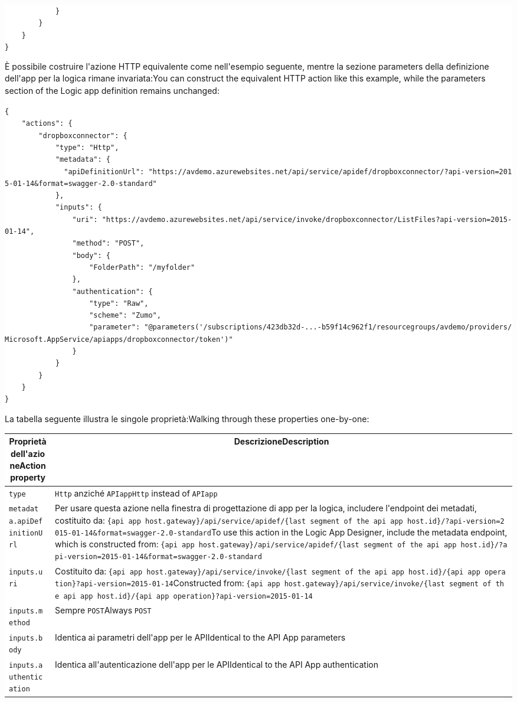 ```
            }
        }
    }
}
```

<span data-ttu-id="b164b-152">È possibile costruire l'azione HTTP equivalente come nell'esempio seguente, mentre la sezione parameters della definizione dell'app per la logica rimane invariata:</span><span class="sxs-lookup"><span data-stu-id="b164b-152">You can construct the equivalent HTTP action like this example, while the parameters section of the Logic app definition remains unchanged:</span></span>

```
{
    "actions": {
        "dropboxconnector": {
            "type": "Http",
            "metadata": {
              "apiDefinitionUrl": "https://avdemo.azurewebsites.net/api/service/apidef/dropboxconnector/?api-version=2015-01-14&format=swagger-2.0-standard"  
            },
            "inputs": {
                "uri": "https://avdemo.azurewebsites.net/api/service/invoke/dropboxconnector/ListFiles?api-version=2015-01-14",
                "method": "POST",
                "body": {
                    "FolderPath": "/myfolder"
                },
                "authentication": {
                    "type": "Raw",
                    "scheme": "Zumo",
                    "parameter": "@parameters('/subscriptions/423db32d-...-b59f14c962f1/resourcegroups/avdemo/providers/Microsoft.AppService/apiapps/dropboxconnector/token')"
                }
            }
        }
    }
}
```

<span data-ttu-id="b164b-153">La tabella seguente illustra le singole proprietà:</span><span class="sxs-lookup"><span data-stu-id="b164b-153">Walking through these properties one-by-one:</span></span>

| <span data-ttu-id="b164b-154">Proprietà dell'azione</span><span class="sxs-lookup"><span data-stu-id="b164b-154">Action property</span></span> | <span data-ttu-id="b164b-155">Descrizione</span><span class="sxs-lookup"><span data-stu-id="b164b-155">Description</span></span> |
| --- | --- |
| `type` |<span data-ttu-id="b164b-156">`Http` anziché `APIapp`</span><span class="sxs-lookup"><span data-stu-id="b164b-156">`Http` instead of `APIapp`</span></span> |
| `metadata.apiDefinitionUrl` |<span data-ttu-id="b164b-157">Per usare questa azione nella finestra di progettazione di app per la logica, includere l'endpoint dei metadati, costituito da: `{api app host.gateway}/api/service/apidef/{last segment of the api app host.id}/?api-version=2015-01-14&format=swagger-2.0-standard`</span><span class="sxs-lookup"><span data-stu-id="b164b-157">To use this action in the Logic App Designer, include the metadata endpoint, which is constructed from: `{api app host.gateway}/api/service/apidef/{last segment of the api app host.id}/?api-version=2015-01-14&format=swagger-2.0-standard`</span></span> |
| `inputs.uri` |<span data-ttu-id="b164b-158">Costituito da: `{api app host.gateway}/api/service/invoke/{last segment of the api app host.id}/{api app operation}?api-version=2015-01-14`</span><span class="sxs-lookup"><span data-stu-id="b164b-158">Constructed from: `{api app host.gateway}/api/service/invoke/{last segment of the api app host.id}/{api app operation}?api-version=2015-01-14`</span></span> |
| `inputs.method` |<span data-ttu-id="b164b-159">Sempre `POST`</span><span class="sxs-lookup"><span data-stu-id="b164b-159">Always `POST`</span></span> |
| `inputs.body` |<span data-ttu-id="b164b-160">Identica ai parametri dell'app per le API</span><span class="sxs-lookup"><span data-stu-id="b164b-160">Identical to the API App parameters</span></span> |
| `inputs.authentication` |<span data-ttu-id="b164b-161">Identica all'autenticazione dell'app per le API</span><span class="sxs-lookup"><span data-stu-id="b164b-161">Identical to the API App authentication</span></span> |
